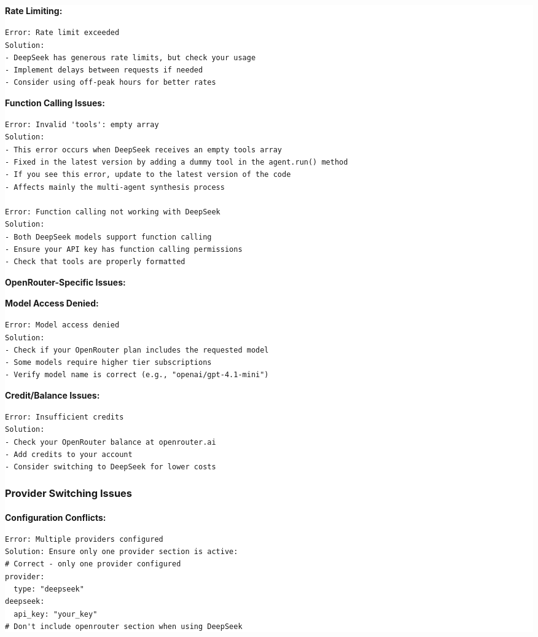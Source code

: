 **Rate Limiting:**
```
Error: Rate limit exceeded
Solution:
- DeepSeek has generous rate limits, but check your usage
- Implement delays between requests if needed
- Consider using off-peak hours for better rates
```

**Function Calling Issues:**
```
Error: Invalid 'tools': empty array
Solution:
- This error occurs when DeepSeek receives an empty tools array
- Fixed in the latest version by adding a dummy tool in the agent.run() method
- If you see this error, update to the latest version of the code
- Affects mainly the multi-agent synthesis process

Error: Function calling not working with DeepSeek
Solution:
- Both DeepSeek models support function calling
- Ensure your API key has function calling permissions
- Check that tools are properly formatted
```

**OpenRouter-Specific Issues:**

**Model Access Denied:**
```
Error: Model access denied
Solution:
- Check if your OpenRouter plan includes the requested model
- Some models require higher tier subscriptions
- Verify model name is correct (e.g., "openai/gpt-4.1-mini")
```

**Credit/Balance Issues:**
```
Error: Insufficient credits
Solution:
- Check your OpenRouter balance at openrouter.ai
- Add credits to your account
- Consider switching to DeepSeek for lower costs
```

### Provider Switching Issues

**Configuration Conflicts:**
```
Error: Multiple providers configured
Solution: Ensure only one provider section is active:
# Correct - only one provider configured
provider:
  type: "deepseek"
deepseek:
  api_key: "your_key"
# Don't include openrouter section when using DeepSeek
```
